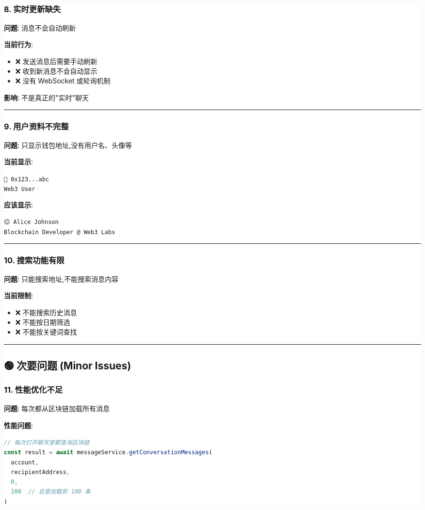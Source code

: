 
### 8. 实时更新缺失
**问题**: 消息不会自动刷新

**当前行为**:
- ❌ 发送消息后需要手动刷新
- ❌ 收到新消息不会自动显示
- ❌ 没有 WebSocket 或轮询机制

**影响**: 不是真正的"实时"聊天

---

### 9. 用户资料不完整
**问题**: 只显示钱包地址,没有用户名、头像等

**当前显示**:
```
👤 0x123...abc
Web3 User
```

**应该显示**:
```
😊 Alice Johnson
Blockchain Developer @ Web3 Labs
```

---

### 10. 搜索功能有限
**问题**: 只能搜索地址,不能搜索消息内容

**当前限制**:
- ❌ 不能搜索历史消息
- ❌ 不能按日期筛选
- ❌ 不能按关键词查找

---

## 🟢 次要问题 (Minor Issues)

### 11. 性能优化不足
**问题**: 每次都从区块链加载所有消息

**性能问题**:
```javascript
// 每次打开聊天室都查询区块链
const result = await messageService.getConversationMessages(
  account,
  recipientAddress,
  0,
  100  // 总是加载前 100 条
)
```
